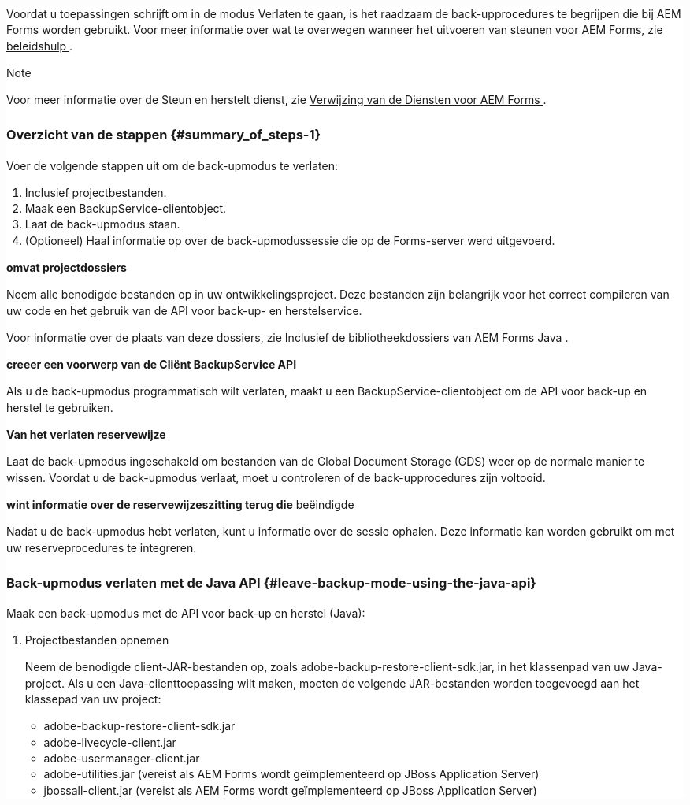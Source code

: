 Voordat u toepassingen schrijft om in de modus Verlaten te gaan, is het raadzaam de back-upprocedures te begrijpen die bij AEM Forms worden gebruikt. Voor meer informatie over wat te overwegen wanneer het uitvoeren van steunen voor AEM Forms, zie [ beleidshulp ](https://www.adobe.com/go/learn_aemforms_admin_63).

>[!NOTE]
>
>Voor meer informatie over de Steun en herstelt dienst, zie [ Verwijzing van de Diensten voor AEM Forms ](https://www.adobe.com/go/learn_aemforms_services_63).

### Overzicht van de stappen {#summary_of_steps-1}

Voer de volgende stappen uit om de back-upmodus te verlaten:

1. Inclusief projectbestanden.
1. Maak een BackupService-clientobject.
1. Laat de back-upmodus staan.
1. (Optioneel) Haal informatie op over de back-upmodussessie die op de Forms-server werd uitgevoerd.

**omvat projectdossiers**

Neem alle benodigde bestanden op in uw ontwikkelingsproject. Deze bestanden zijn belangrijk voor het correct compileren van uw code en het gebruik van de API voor back-up- en herstelservice.

Voor informatie over de plaats van deze dossiers, zie [ Inclusief de bibliotheekdossiers van AEM Forms Java ](/help/forms/developing/invoking-aem-forms-using-java.md#including-aem-forms-java-library-files).

**creeer een voorwerp van de Cliënt BackupService API**

Als u de back-upmodus programmatisch wilt verlaten, maakt u een BackupService-clientobject om de API voor back-up en herstel te gebruiken.

**Van het verlaten reservewijze**

Laat de back-upmodus ingeschakeld om bestanden van de Global Document Storage (GDS) weer op de normale manier te wissen. Voordat u de back-upmodus verlaat, moet u controleren of de back-upprocedures zijn voltooid.

**wint informatie over de reservewijzeszitting terug die** beëindigde

Nadat u de back-upmodus hebt verlaten, kunt u informatie over de sessie ophalen. Deze informatie kan worden gebruikt om met uw reserveprocedures te integreren.

### Back-upmodus verlaten met de Java API {#leave-backup-mode-using-the-java-api}

Maak een back-upmodus met de API voor back-up en herstel (Java):

1. Projectbestanden opnemen

   Neem de benodigde client-JAR-bestanden op, zoals adobe-backup-restore-client-sdk.jar, in het klassenpad van uw Java-project. Als u een Java-clienttoepassing wilt maken, moeten de volgende JAR-bestanden worden toegevoegd aan het klassepad van uw project:

   * adobe-backup-restore-client-sdk.jar
   * adobe-livecycle-client.jar
   * adobe-usermanager-client.jar
   * adobe-utilities.jar (vereist als AEM Forms wordt geïmplementeerd op JBoss Application Server)
   * jbossall-client.jar (vereist als AEM Forms wordt geïmplementeerd op JBoss Application Server)
